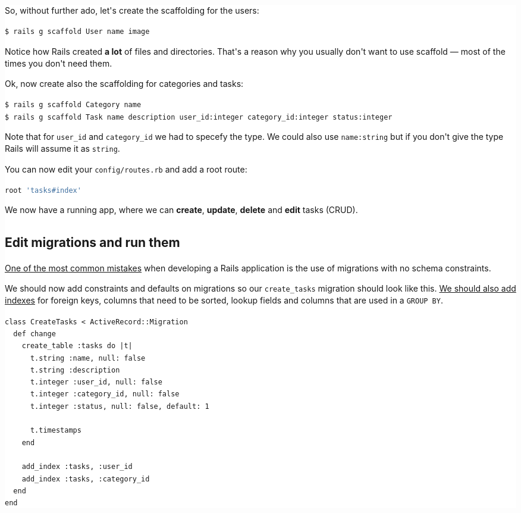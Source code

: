 So, without further ado, let's create the scaffolding for the users:

```
$ rails g scaffold User name image
```

Notice how Rails created **a lot** of files and directories. That's a reason why you usually don't want to use scaffold — most of the times you don't need them.

Ok, now create also the scaffolding for categories and tasks:

```
$ rails g scaffold Category name
$ rails g scaffold Task name description user_id:integer category_id:integer status:integer
```

Note that for `user_id` and `category_id` we had to specefy the type. We could also use `name:string` but if you don't give the type Rails will assume it as `string`.

You can now edit your `config/routes.rb` and add a root route:

```ruby
root 'tasks#index'
```

We now have a running app, where we can **create**, **update**, **delete** and **edit** tasks (CRUD).

## Edit migrations and run them

[One of the most common mistakes](http://www.mikeperham.com/2012/05/05/five-common-rails-mistakes/) when developing a Rails application is the use of migrations with no schema constraints.

We should now add constraints and defaults on migrations so our `create_tasks` migration should look like this. [We should also add indexes](http://rails-bestpractices.com/posts/21-always-add-db-index) for foreign keys, columns that need to be sorted, lookup fields and columns that are used in a `GROUP BY`.

```
class CreateTasks < ActiveRecord::Migration
  def change
    create_table :tasks do |t|
      t.string :name, null: false
      t.string :description
      t.integer :user_id, null: false
      t.integer :category_id, null: false
      t.integer :status, null: false, default: 1

      t.timestamps
    end

    add_index :tasks, :user_id
    add_index :tasks, :category_id
  end
end
```
